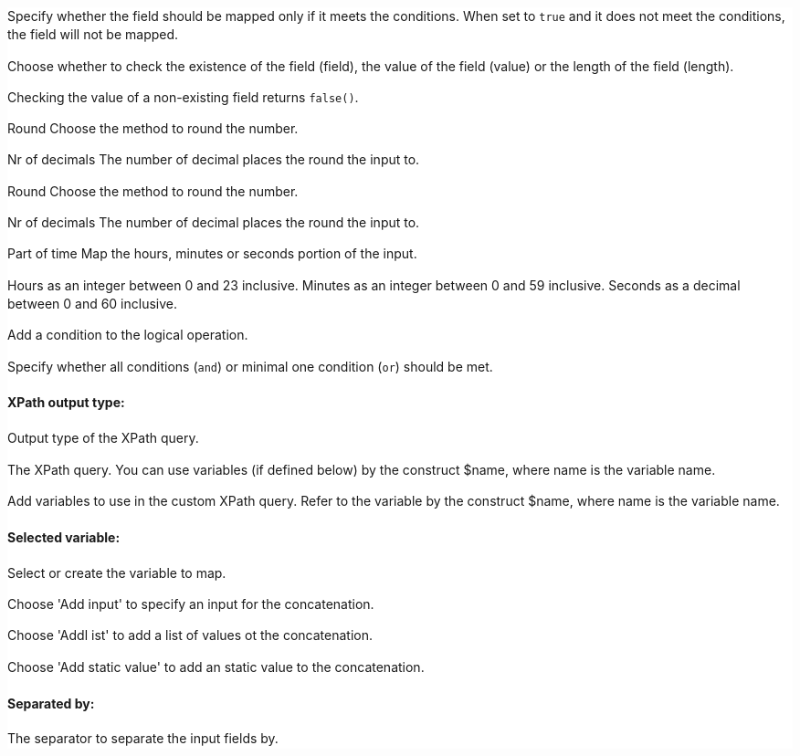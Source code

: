 Specify whether the field should be mapped only if it meets the conditions. When set to <code>true</code> and it does not meet the conditions, the field will not be mapped.


Choose whether to check the existence of the field (field), the value of the field (value) or the length of the field (length).

Checking the value of a non-existing field returns <code>false()</code>.


Round
Choose the method to round the number.


Nr of decimals
The number of decimal places the round the input to.


Round
Choose the method to round the number.


Nr of decimals
The number of decimal places the round the input to.


Part of time
Map the hours, minutes or seconds portion of the input.

Hours as an integer between 0 and 23 inclusive.
Minutes as an integer between 0 and 59 inclusive.
Seconds as a decimal between 0 and 60 inclusive.


Add a condition to the logical operation.


Specify whether all conditions (<code>and</code>) or minimal one condition (<code>or</code>) should be met.

#### XPath output type:
Output type of the XPath query.


The XPath query. You can use variables (if defined below) by the construct $name, where name is the variable name.


Add variables to use in the custom XPath query. Refer to the variable by the construct $name, where name is the variable name.

#### Selected variable:
Select or create the variable to map.


Choose 'Add input' to specify an input for the concatenation.

Choose 'Addl ist' to add a list of values ot the concatenation.

Choose 'Add static value' to add an static value to the concatenation.

#### Separated by:
The separator to separate the input fields by.
